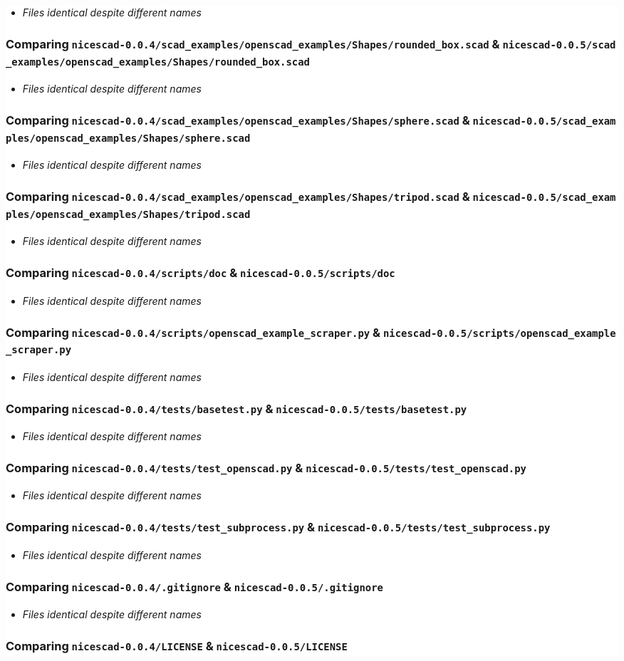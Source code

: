  * *Files identical despite different names*

### Comparing `nicescad-0.0.4/scad_examples/openscad_examples/Shapes/rounded_box.scad` & `nicescad-0.0.5/scad_examples/openscad_examples/Shapes/rounded_box.scad`

 * *Files identical despite different names*

### Comparing `nicescad-0.0.4/scad_examples/openscad_examples/Shapes/sphere.scad` & `nicescad-0.0.5/scad_examples/openscad_examples/Shapes/sphere.scad`

 * *Files identical despite different names*

### Comparing `nicescad-0.0.4/scad_examples/openscad_examples/Shapes/tripod.scad` & `nicescad-0.0.5/scad_examples/openscad_examples/Shapes/tripod.scad`

 * *Files identical despite different names*

### Comparing `nicescad-0.0.4/scripts/doc` & `nicescad-0.0.5/scripts/doc`

 * *Files identical despite different names*

### Comparing `nicescad-0.0.4/scripts/openscad_example_scraper.py` & `nicescad-0.0.5/scripts/openscad_example_scraper.py`

 * *Files identical despite different names*

### Comparing `nicescad-0.0.4/tests/basetest.py` & `nicescad-0.0.5/tests/basetest.py`

 * *Files identical despite different names*

### Comparing `nicescad-0.0.4/tests/test_openscad.py` & `nicescad-0.0.5/tests/test_openscad.py`

 * *Files identical despite different names*

### Comparing `nicescad-0.0.4/tests/test_subprocess.py` & `nicescad-0.0.5/tests/test_subprocess.py`

 * *Files identical despite different names*

### Comparing `nicescad-0.0.4/.gitignore` & `nicescad-0.0.5/.gitignore`

 * *Files identical despite different names*

### Comparing `nicescad-0.0.4/LICENSE` & `nicescad-0.0.5/LICENSE`
